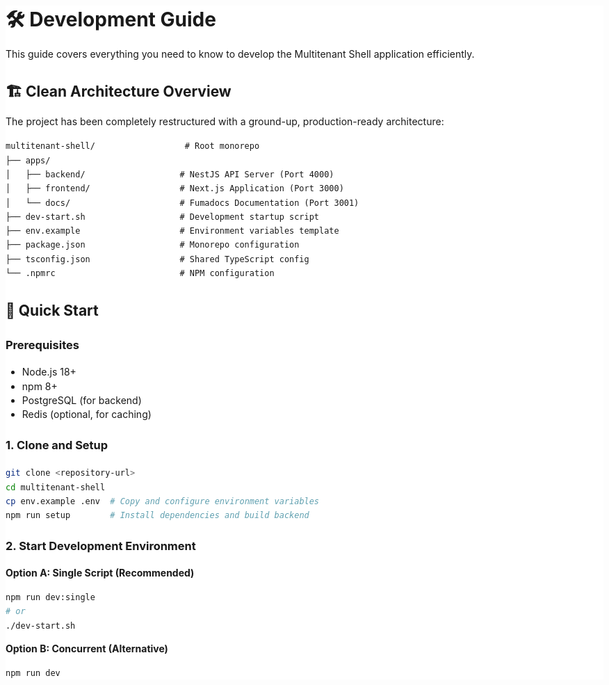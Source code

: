 # 🛠️ Development Guide

This guide covers everything you need to know to develop the Multitenant Shell application efficiently.

## 🏗️ **Clean Architecture Overview**

The project has been completely restructured with a ground-up, production-ready architecture:

```
multitenant-shell/                  # Root monorepo
├── apps/
│   ├── backend/                   # NestJS API Server (Port 4000)
│   ├── frontend/                  # Next.js Application (Port 3000)
│   └── docs/                      # Fumadocs Documentation (Port 3001)
├── dev-start.sh                   # Development startup script
├── env.example                    # Environment variables template
├── package.json                   # Monorepo configuration
├── tsconfig.json                  # Shared TypeScript config
└── .npmrc                         # NPM configuration
```

## 🚀 **Quick Start**

### Prerequisites
- Node.js 18+
- npm 8+
- PostgreSQL (for backend)
- Redis (optional, for caching)

### 1. Clone and Setup
```bash
git clone <repository-url>
cd multitenant-shell
cp env.example .env  # Copy and configure environment variables
npm run setup        # Install dependencies and build backend
```

### 2. Start Development Environment

**Option A: Single Script (Recommended)**
```bash
npm run dev:single
# or
./dev-start.sh
```

**Option B: Concurrent (Alternative)**
```bash
npm run dev
```
